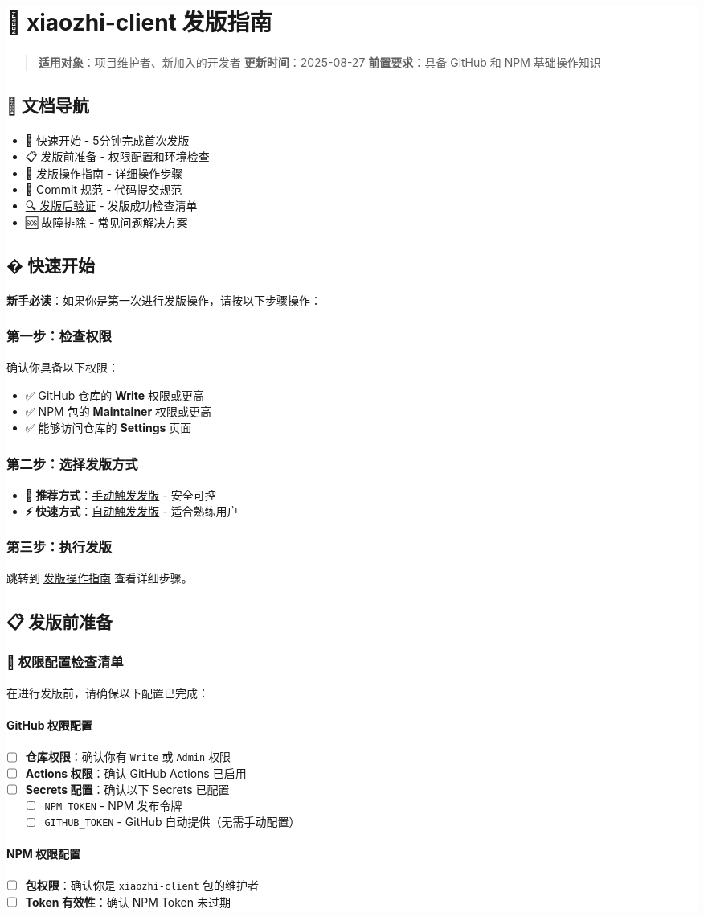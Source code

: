 # 🚀 xiaozhi-client 发版指南

> **适用对象**：项目维护者、新加入的开发者
> **更新时间**：2025-08-27
> **前置要求**：具备 GitHub 和 NPM 基础操作知识

## 📖 文档导航

- [🚀 快速开始](#-快速开始) - 5分钟完成首次发版
- [📋 发版前准备](#-发版前准备) - 权限配置和环境检查
- [🎯 发版操作指南](#-发版操作指南) - 详细操作步骤
- [📝 Commit 规范](#-commit-规范) - 代码提交规范
- [🔍 发版后验证](#-发版后验证) - 发版成功检查清单
- [🆘 故障排除](#-故障排除) - 常见问题解决方案

## � 快速开始

**新手必读**：如果你是第一次进行发版操作，请按以下步骤操作：

### 第一步：检查权限
确认你具备以下权限：
- ✅ GitHub 仓库的 **Write** 权限或更高
- ✅ NPM 包的 **Maintainer** 权限或更高
- ✅ 能够访问仓库的 **Settings** 页面

### 第二步：选择发版方式
- **🎯 推荐方式**：[手动触发发版](#1-手动触发发版推荐) - 安全可控
- **⚡ 快速方式**：[自动触发发版](#2-自动触发发版) - 适合熟练用户

### 第三步：执行发版
跳转到 [发版操作指南](#-发版操作指南) 查看详细步骤。

## 📋 发版前准备

### 🔐 权限配置检查清单

在进行发版前，请确保以下配置已完成：

#### GitHub 权限配置
- [ ] **仓库权限**：确认你有 `Write` 或 `Admin` 权限
- [ ] **Actions 权限**：确认 GitHub Actions 已启用
- [ ] **Secrets 配置**：确认以下 Secrets 已配置
  - [ ] `NPM_TOKEN` - NPM 发布令牌
  - [ ] `GITHUB_TOKEN` - GitHub 自动提供（无需手动配置）

#### NPM 权限配置
- [ ] **包权限**：确认你是 `xiaozhi-client` 包的维护者
- [ ] **Token 有效性**：确认 NPM Token 未过期
